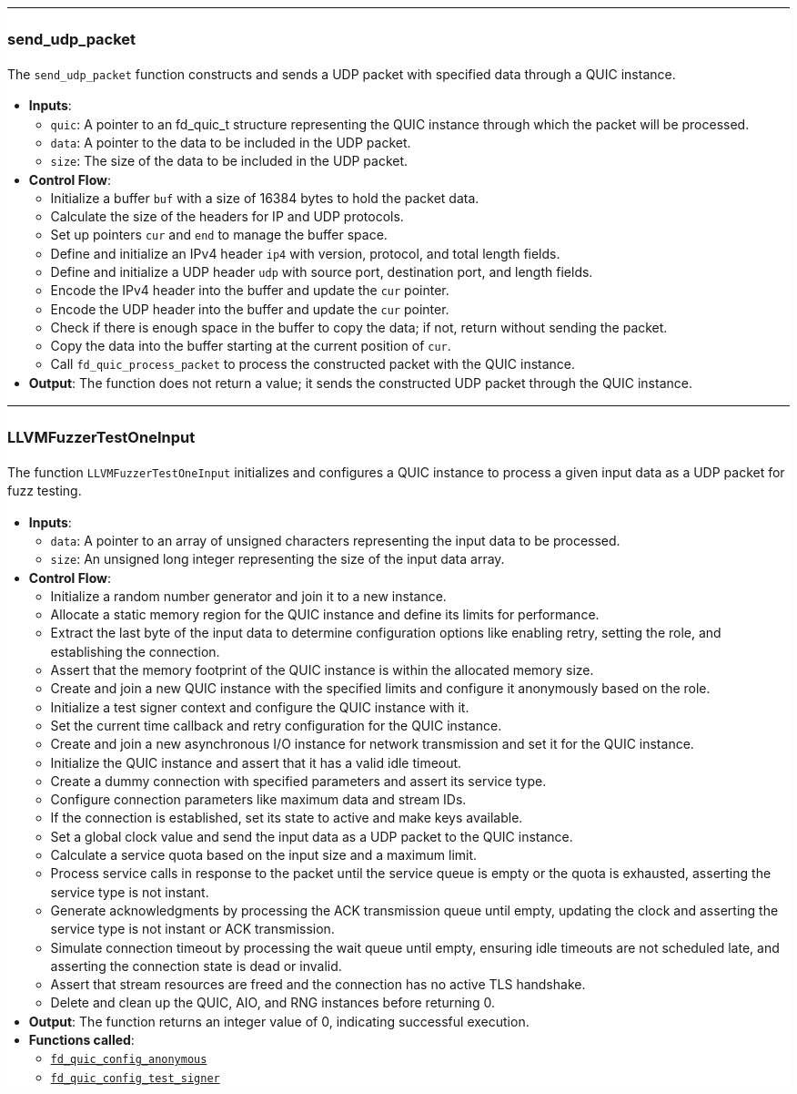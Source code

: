 
---
### send\_udp\_packet
The `send_udp_packet` function constructs and sends a UDP packet with specified data through a QUIC instance.
- **Inputs**:
    - `quic`: A pointer to an fd_quic_t structure representing the QUIC instance through which the packet will be processed.
    - `data`: A pointer to the data to be included in the UDP packet.
    - `size`: The size of the data to be included in the UDP packet.
- **Control Flow**:
    - Initialize a buffer `buf` with a size of 16384 bytes to hold the packet data.
    - Calculate the size of the headers for IP and UDP protocols.
    - Set up pointers `cur` and `end` to manage the buffer space.
    - Define and initialize an IPv4 header `ip4` with version, protocol, and total length fields.
    - Define and initialize a UDP header `udp` with source port, destination port, and length fields.
    - Encode the IPv4 header into the buffer and update the `cur` pointer.
    - Encode the UDP header into the buffer and update the `cur` pointer.
    - Check if there is enough space in the buffer to copy the data; if not, return without sending the packet.
    - Copy the data into the buffer starting at the current position of `cur`.
    - Call `fd_quic_process_packet` to process the constructed packet with the QUIC instance.
- **Output**: The function does not return a value; it sends the constructed UDP packet through the QUIC instance.


---
### LLVMFuzzerTestOneInput
The function `LLVMFuzzerTestOneInput` initializes and configures a QUIC instance to process a given input data as a UDP packet for fuzz testing.
- **Inputs**:
    - `data`: A pointer to an array of unsigned characters representing the input data to be processed.
    - `size`: An unsigned long integer representing the size of the input data array.
- **Control Flow**:
    - Initialize a random number generator and join it to a new instance.
    - Allocate a static memory region for the QUIC instance and define its limits for performance.
    - Extract the last byte of the input data to determine configuration options like enabling retry, setting the role, and establishing the connection.
    - Assert that the memory footprint of the QUIC instance is within the allocated memory size.
    - Create and join a new QUIC instance with the specified limits and configure it anonymously based on the role.
    - Initialize a test signer context and configure the QUIC instance with it.
    - Set the current time callback and retry configuration for the QUIC instance.
    - Create and join a new asynchronous I/O instance for network transmission and set it for the QUIC instance.
    - Initialize the QUIC instance and assert that it has a valid idle timeout.
    - Create a dummy connection with specified parameters and assert its service type.
    - Configure connection parameters like maximum data and stream IDs.
    - If the connection is established, set its state to active and make keys available.
    - Set a global clock value and send the input data as a UDP packet to the QUIC instance.
    - Calculate a service quota based on the input size and a maximum limit.
    - Process service calls in response to the packet until the service queue is empty or the quota is exhausted, asserting the service type is not instant.
    - Generate acknowledgments by processing the ACK transmission queue until empty, updating the clock and asserting the service type is not instant or ACK transmission.
    - Simulate connection timeout by processing the wait queue until empty, ensuring idle timeouts are not scheduled late, and asserting the connection state is dead or invalid.
    - Assert that stream resources are freed and the connection has no active TLS handshake.
    - Delete and clean up the QUIC, AIO, and RNG instances before returning 0.
- **Output**: The function returns an integer value of 0, indicating successful execution.
- **Functions called**:
    - [`fd_quic_config_anonymous`](fd_quic_test_helpers.c.driver.md#fd_quic_config_anonymous)
    - [`fd_quic_config_test_signer`](fd_quic_test_helpers.c.driver.md#fd_quic_config_test_signer)